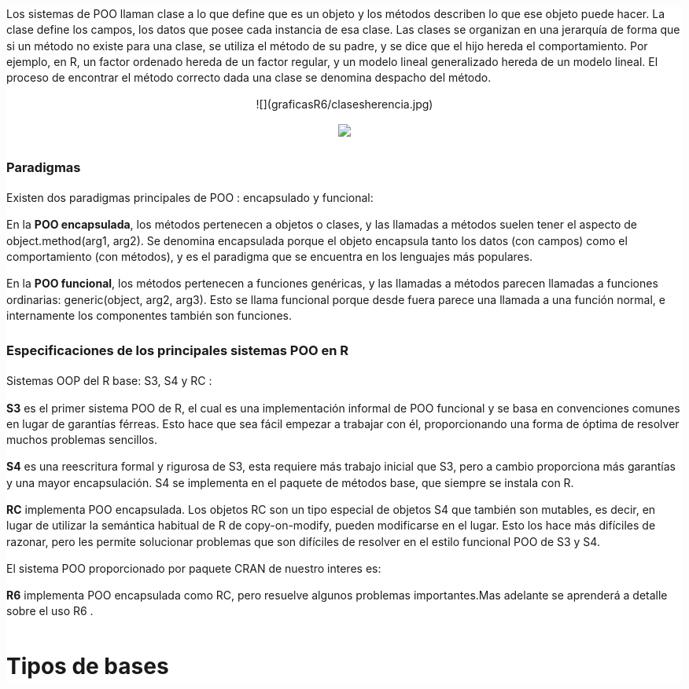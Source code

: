 Los sistemas de  POO llaman clase a lo que define que es un objeto y  los métodos describen lo que ese objeto puede hacer. La clase define los campos, los datos que posee cada instancia de esa clase. Las clases se organizan en una jerarquía de forma que si un método no existe para una clase, se utiliza el método de su padre, y se dice que el hijo hereda el comportamiento. Por ejemplo, en R, un factor ordenado hereda de un factor regular, y un modelo lineal generalizado hereda de un modelo lineal. El proceso de encontrar el método correcto dada una clase se denomina despacho del método.


<center>
![](graficasR6/clasesherencia.jpg)

![](graficasR6/ejemploherencia.jpg)
</center>


### Paradigmas

Existen dos paradigmas principales de POO :  encapsulado y funcional:

En la **POO encapsulada**, los métodos pertenecen a objetos o clases, y las llamadas a métodos suelen tener el aspecto de object.method(arg1, arg2). Se denomina encapsulada porque el objeto encapsula tanto los datos (con campos) como el comportamiento (con métodos), y es el paradigma que se encuentra en los lenguajes más populares.

En la **POO funcional**, los métodos pertenecen a funciones genéricas, y las llamadas a métodos parecen llamadas a funciones ordinarias: generic(object, arg2, arg3). Esto se llama funcional porque desde fuera parece una llamada a una función normal, e internamente los componentes también son funciones.


### Especificaciones de los principales sistemas POO en R


Sistemas OOP del R base: S3, S4 y RC :

**S3** es el primer sistema POO de R, el cual  es una implementación informal de POO funcional y se basa en convenciones comunes en lugar de garantías férreas. Esto hace que sea fácil empezar a trabajar con él, proporcionando una forma de óptima de resolver muchos problemas sencillos.

**S4** es una reescritura formal y rigurosa de S3, esta requiere más trabajo inicial que S3, pero a cambio proporciona más garantías y una mayor encapsulación. S4 se implementa en el paquete de métodos base, que siempre se instala con R.

**RC** implementa POO encapsulada. Los objetos RC son un tipo especial de objetos S4 que también son mutables, es decir, en lugar de utilizar la semántica habitual de R de copy-on-modify, pueden modificarse en el lugar. Esto los hace más difíciles de razonar, pero les permite solucionar problemas que son difíciles de resolver en el estilo funcional POO de S3 y S4.

El sistema POO  proporcionado por paquete CRAN de nuestro interes es:

**R6** implementa POO encapsulada como RC, pero resuelve algunos problemas importantes.Mas adelante se aprenderá  a detalle sobre el uso R6 .

# Tipos de bases
